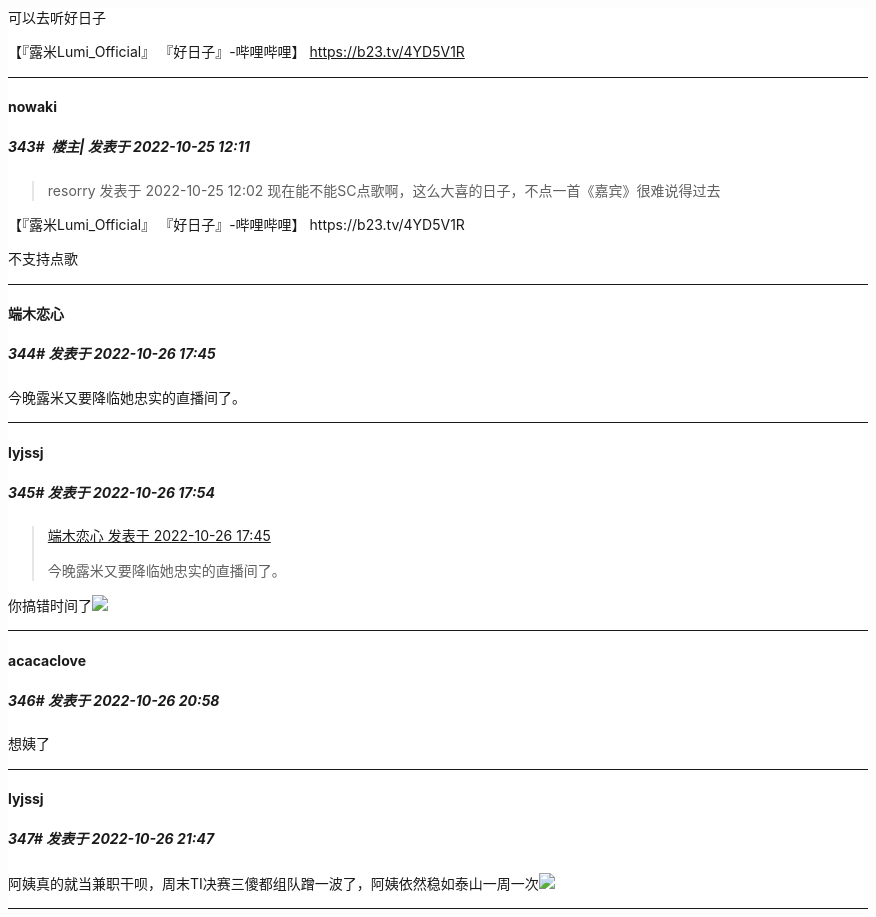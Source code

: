 可以去听好日子

【『露米Lumi_Official』 『好日子』-哔哩哔哩】 https://b23.tv/4YD5V1R

*****

####  nowaki  
##### 343#         楼主| 发表于 2022-10-25 12:11

<blockquote>resorry 发表于 2022-10-25 12:02
现在能不能SC点歌啊，这么大喜的日子，不点一首《嘉宾》很难说得过去</blockquote>
【『露米Lumi_Official』 『好日子』-哔哩哔哩】 https://b23.tv/4YD5V1R

不支持点歌



*****

####  端木恋心  
##### 344#       发表于 2022-10-26 17:45

今晚露米又要降临她忠实的直播间了。



*****

####  lyjssj  
##### 345#       发表于 2022-10-26 17:54

<blockquote><a href="httphttps://bbs.saraba1st.com/2b/forum.php?mod=redirect&amp;goto=findpost&amp;pid=58113761&amp;ptid=2098345" target="_blank">端木恋心 发表于 2022-10-26 17:45</a>

今晚露米又要降临她忠实的直播间了。</blockquote>
你搞错时间了<img src="https://static.saraba1st.com/image/smiley/face2017/067.png" referrerpolicy="no-referrer">



*****

####  acacaclove  
##### 346#       发表于 2022-10-26 20:58

想姨了



*****

####  lyjssj  
##### 347#       发表于 2022-10-26 21:47

阿姨真的就当兼职干呗，周末TI决赛三傻都组队蹭一波了，阿姨依然稳如泰山一周一次<img src="https://static.saraba1st.com/image/smiley/face2017/067.png" referrerpolicy="no-referrer">



*****
